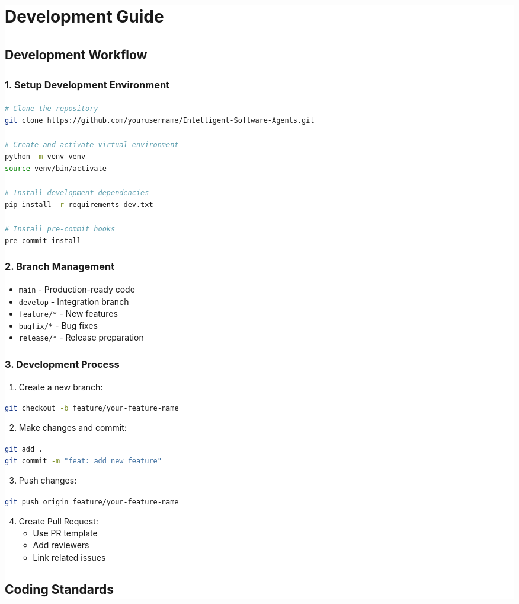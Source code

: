 # Development Guide

## Development Workflow

### 1. Setup Development Environment

```bash
# Clone the repository
git clone https://github.com/yourusername/Intelligent-Software-Agents.git

# Create and activate virtual environment
python -m venv venv
source venv/bin/activate

# Install development dependencies
pip install -r requirements-dev.txt

# Install pre-commit hooks
pre-commit install
```

### 2. Branch Management

- `main` - Production-ready code
- `develop` - Integration branch
- `feature/*` - New features
- `bugfix/*` - Bug fixes
- `release/*` - Release preparation

### 3. Development Process

1. Create a new branch:
```bash
git checkout -b feature/your-feature-name
```

2. Make changes and commit:
```bash
git add .
git commit -m "feat: add new feature"
```

3. Push changes:
```bash
git push origin feature/your-feature-name
```

4. Create Pull Request:
   - Use PR template
   - Add reviewers
   - Link related issues

## Coding Standards
